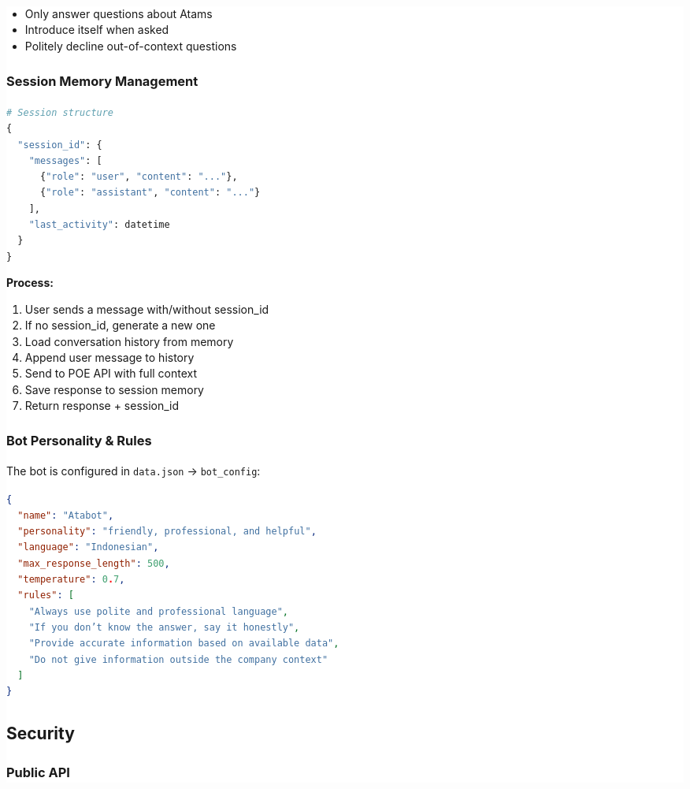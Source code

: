    * Only answer questions about Atams
   * Introduce itself when asked
   * Politely decline out-of-context questions

### Session Memory Management

```python
# Session structure
{
  "session_id": {
    "messages": [
      {"role": "user", "content": "..."},
      {"role": "assistant", "content": "..."}
    ],
    "last_activity": datetime
  }
}
```

**Process:**

1. User sends a message with/without session_id
2. If no session_id, generate a new one
3. Load conversation history from memory
4. Append user message to history
5. Send to POE API with full context
6. Save response to session memory
7. Return response + session_id

### Bot Personality & Rules

The bot is configured in `data.json` → `bot_config`:

```json
{
  "name": "Atabot",
  "personality": "friendly, professional, and helpful",
  "language": "Indonesian",
  "max_response_length": 500,
  "temperature": 0.7,
  "rules": [
    "Always use polite and professional language",
    "If you don’t know the answer, say it honestly",
    "Provide accurate information based on available data",
    "Do not give information outside the company context"
  ]
}
```

## Security

### Public API
